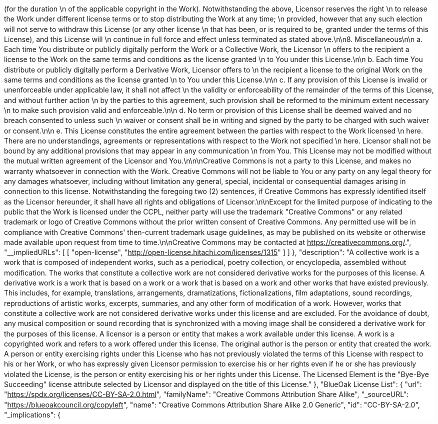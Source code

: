 (for the duration \n       of the applicable copyright in the Work). Notwithstanding the above, Licensor reserves the right \n       to release the Work under different license terms or to stop distributing the Work at any time; \n       provided, however that any such election will not serve to withdraw this License (or any other license \n       that has been, or is required to be, granted under the terms of this License), and this License will \n       continue in full force and effect unless terminated as stated above.\n\n8. Miscellaneous\n\n    a. Each time You distribute or publicly digitally perform the Work or a Collective Work, the Licensor \n       offers to the recipient a license to the Work on the same terms and conditions as the license granted \n       to You under this License.\n\n    b. Each time You distribute or publicly digitally perform a Derivative Work, Licensor offers to \n       the recipient a license to the original Work on the same terms and conditions as the license granted \n       to You under this License.\n\n    c. If any provision of this License is invalid or unenforceable under applicable law, it shall not affect \n       the validity or enforceability of the remainder of the terms of this License, and without further action \n       by the parties to this agreement, such provision shall be reformed to the minimum extent necessary \n       to make such provision valid and enforceable.\n\n    d. No term or provision of this License shall be deemed waived and no breach consented to unless such \n       waiver or consent shall be in writing and signed by the party to be charged with such waiver or consent.\n\n    e. This License constitutes the entire agreement between the parties with respect to the Work licensed \n       here. There are no understandings, agreements or representations with respect to the Work not specified \n       here. Licensor shall not be bound by any additional provisions that may appear in any communication \n       from You. This License may not be modified without the mutual written agreement of the Licensor and You.\n\n\nCreative Commons is not a party to this License, and makes no warranty whatsoever in connection with the Work. Creative Commons will not be liable to You or any party on any legal theory for any damages whatsoever, including without limitation any general, special, incidental or consequential damages arising in connection to this license. Notwithstanding the foregoing two (2) sentences, if Creative Commons has expressly identified itself as the Licensor hereunder, it shall have all rights and obligations of Licensor.\n\nExcept for the limited purpose of indicating to the public that the Work is licensed under the CCPL, neither party will use the trademark \"Creative Commons\" or any related trademark or logo of Creative Commons without the prior written consent of Creative Commons. Any permitted use will be in compliance with Creative Commons' then-current trademark usage guidelines, as may be published on its website or otherwise made available upon request from time to time.\n\nCreative Commons may be contacted at https://creativecommons.org/.",
                    "__impliedURLs": [
                        [
                            "open-license",
                            "http://open-license.hitachi.com/licenses/1315"
                        ]
                    ]
                },
                "description": "A collective work is a work that is composed of independent works, such as a periodical, poetry collection, or encyclopedia, assembled without modification. The works that constitute a collective work are not considered derivative works for the purposes of this license. A derivative work is a work that is based on a work or a work that is based on a work and other works that have existed previously. This includes, for example, translations, arrangements, dramatizations, fictionalizations, film adaptations, sound recordings, reproductions of artistic works, excerpts, summaries, and any other form of modification of a work. However, works that constitute a collective work are not considered derivative works under this license and are excluded. For the avoidance of doubt, any musical composition or sound recording that is synchronized with a moving image shall be considered a derivative work for the purposes of this license. A licensor is a person or entity that makes a work available under this license. A work is a copyrighted work and refers to a work offered under this license. The original author is the person or entity that created the work. A person or entity exercising rights under this License who has not previously violated the terms of this License with respect to his or her Work, or who has expressly given Licensor permission to exercise his or her rights even if he or she has previously violated the License, is the person or entity exercising his or her rights under this License. The Licensed Element is the \"Bye-Bye Succeeding\" license attribute selected by Licensor and displayed on the title of this License."
            },
            "BlueOak License List": {
                "url": "https://spdx.org/licenses/CC-BY-SA-2.0.html",
                "familyName": "Creative Commons Attribution Share Alike",
                "_sourceURL": "https://blueoakcouncil.org/copyleft",
                "name": "Creative Commons Attribution Share Alike 2.0 Generic",
                "id": "CC-BY-SA-2.0",
                "_implications": {